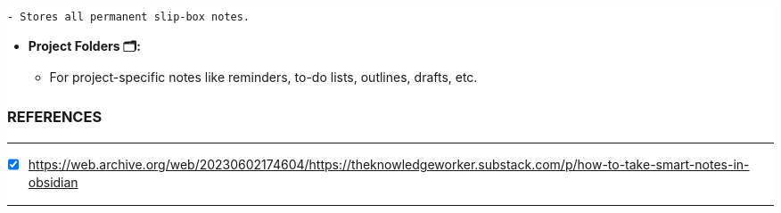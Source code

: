     - Stores all permanent slip-box notes.
- **Project Folders 🗂️:**
    
    - For project-specific notes like reminders, to-do lists, outlines, drafts, etc.












### REFERENCES
----

- [x] https://web.archive.org/web/20230602174604/https://theknowledgeworker.substack.com/p/how-to-take-smart-notes-in-obsidian






------
